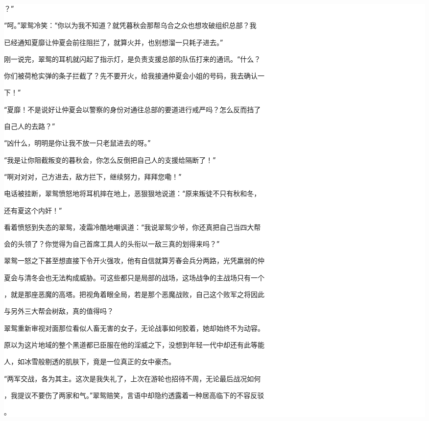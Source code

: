 ？”





“呵。”翠鸳冷笑：“你以为我不知道？就凭暮秋会那帮乌合之众也想攻破组织总部？我

已经通知夏靡让仲夏会前往阻拦了，就算火并，也别想溜一只耗子进去。”



刚一说完，翠鸳的耳机就闪起了指示灯，是负责支援总部的队伍打来的通讯。“什么？

你们被荷枪实弹的条子拦截了？先不要开火，给我接通仲夏会小姐的号码，我去确认一

下！”



“夏靡！不是说好让仲夏会以警察的身份对通往总部的要道进行戒严吗？怎么反而挡了

自己人的去路？”

“凶什么，明明是你让我不放一只老鼠进去的呀。”

“我是让你阻截叛变的暮秋会，你怎么反倒把自己人的支援给隔断了！”



“啊对对对，己方进去，敌方拦下，继续努力，拜拜您嘞！”





电话被挂断，翠鸳愤怒地将耳机摔在地上，恶狠狠地说道：“原来叛徒不只有秋和冬，

还有夏这个内奸！”



看着愤怒到失态的翠鸳，凌霜冷酷地嘲讽道：“我说翠鸳少爷，你还真把自己当四大帮

会的头领了？你觉得为自己首席工具人的头衔以一敌三真的划得来吗？”



翠鸳一怒之下甚至想直接下令开火强攻，他有自信就算芳春会兵分两路，光凭羸弱的仲

夏会与清冬会也无法构成威胁。可这些都只是局部的战场，这场战争的主战场只有一个

，就是那座恶魔的高塔。把视角着眼全局，若是那个恶魔战败，自己这个败军之将因此

与另外三大帮会树敌，真的值得吗？



翠鸳重新审视对面那位看似人畜无害的女子，无论战事如何胶着，她却始终不为动容。

原以为这片地域的整个黑道都已臣服在他的淫威之下，没想到年轻一代中却还有此等能

人，如冰雪般剔透的肌肤下，竟是一位真正的女中豪杰。





“两军交战，各为其主。这次是我失礼了，上次在游轮也招待不周，无论最后战况如何

，我提议不要伤了两家和气。”翠鸳赔笑，言语中却隐约透露着一种居高临下的不容反驳

。
